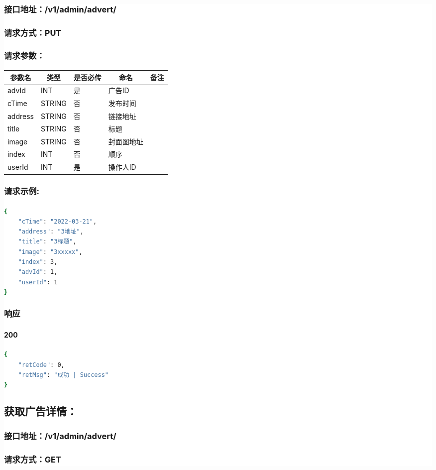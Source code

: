 ### 接口地址：/v1/admin/advert/

### 请求方式：PUT

### 请求参数：

| 参数名  | 类型   | 是否必传 | 命名       | 备注 |
| ------- | ------ | -------- | ---------- | ---- |
| advId   | INT    | 是       | 广告ID     |      |
| cTime   | STRING | 否       | 发布时间   |      |
| address | STRING | 否       | 链接地址   |      |
| title   | STRING | 否       | 标题       |      |
| image   | STRING | 否       | 封面图地址 |      |
| index   | INT    | 否       | 顺序       |      |
| userId  | INT    | 是       | 操作人ID   |      |

### 请求示例:

```bash
{
    "cTime": "2022-03-21",
    "address": "3地址",
    "title": "3标题",
    "image": "3xxxxx",
    "index": 3,
    "advId": 1,
    "userId": 1
}
```

### 响应

#### 200

```bash
{
    "retCode": 0,
    "retMsg": "成功 | Success"
}
```

## 获取广告详情：

### 接口地址：/v1/admin/advert/

### 请求方式：GET
